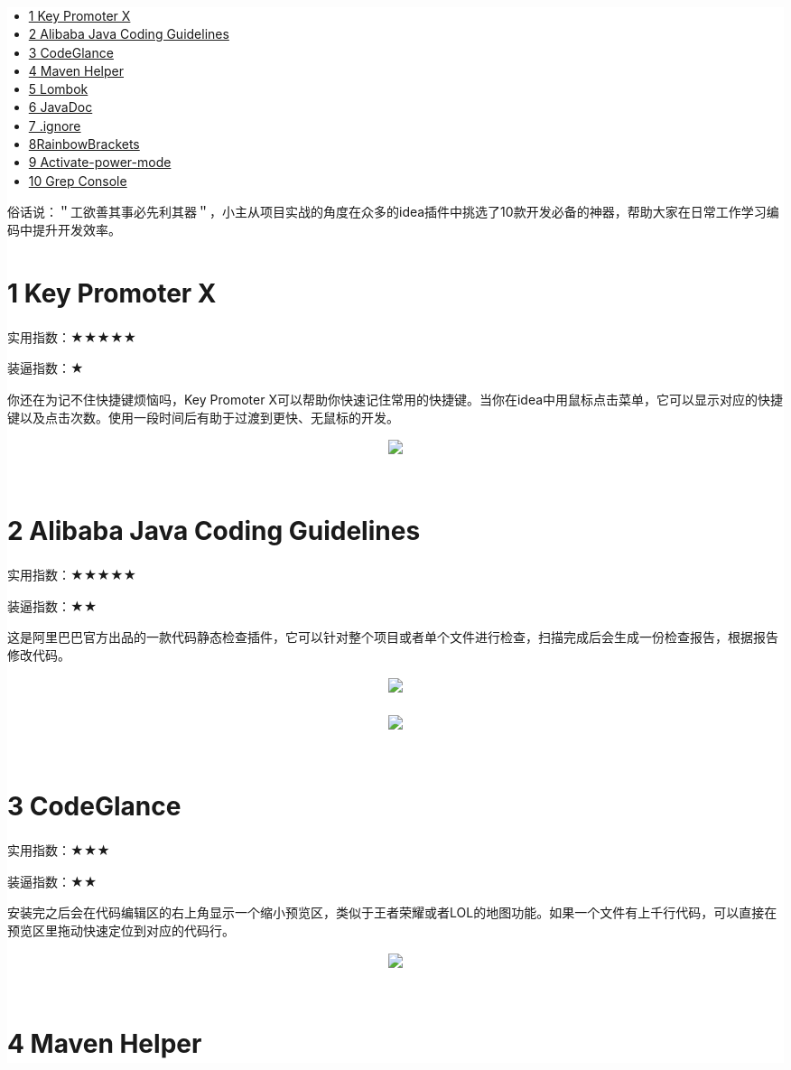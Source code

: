 

- [1 Key Promoter X](#1-key-promoter-x)
- [2 Alibaba Java Coding Guidelines](#2-alibaba-java-coding-guidelines)
- [3 CodeGlance](#3-codeglance)
- [4 Maven Helper](#4-maven-helper)
- [5 Lombok](#5-lombok)
- [6 JavaDoc](#6-javadoc)
- [7 .ignore](#7-ignore)
- [8RainbowBrackets](#8rainbowbrackets)
- [9 Activate-power-mode](#9-activate-power-mode)
- [10 Grep Console](#10-grep-console)



俗话说：＂工欲善其事必先利其器＂，小主从项目实战的角度在众多的idea插件中挑选了10款开发必备的神器，帮助大家在日常工作学习编码中提升开发效率。

# 1 Key Promoter X

实用指数：★★★★★

装逼指数：★

你还在为记不住快捷键烦恼吗，Key Promoter X可以帮助你快速记住常用的快捷键。当你在idea中用鼠标点击菜单，它可以显示对应的快捷键以及点击次数。使用一段时间后有助于过渡到更快、无鼠标的开发。

<div align="center">  <img src="https://uploader.shimo.im/f/FnZj4lOfvLKWxtJ8.png!thumbnail" width="500"/> </div><br>

# 2 Alibaba Java Coding Guidelines

实用指数：★★★★★

装逼指数：★★

这是阿里巴巴官方出品的一款代码静态检查插件，它可以针对整个项目或者单个文件进行检查，扫描完成后会生成一份检查报告，根据报告修改代码。

<div align="center">  <img src="https://uploader.shimo.im/f/zVLpFKSgwcRorvUD.png!thumbnail" width="300"/> </div><br>

<div align="center">  <img src="https://uploader.shimo.im/f/HPmw5JrWZ15Dc9iU.png!thumbnail" width="500"/> </div><br>

# 3 CodeGlance

实用指数：★★★

装逼指数：★★

安装完之后会在代码编辑区的右上角显示一个缩小预览区，类似于王者荣耀或者LOL的地图功能。如果一个文件有上千行代码，可以直接在预览区里拖动快速定位到对应的代码行。

<div align="center">  <img src="https://uploader.shimo.im/f/XDWt2GPNkFzS4Z32.png!thumbnail" width="200"/> </div><br>


# 4 Maven Helper
